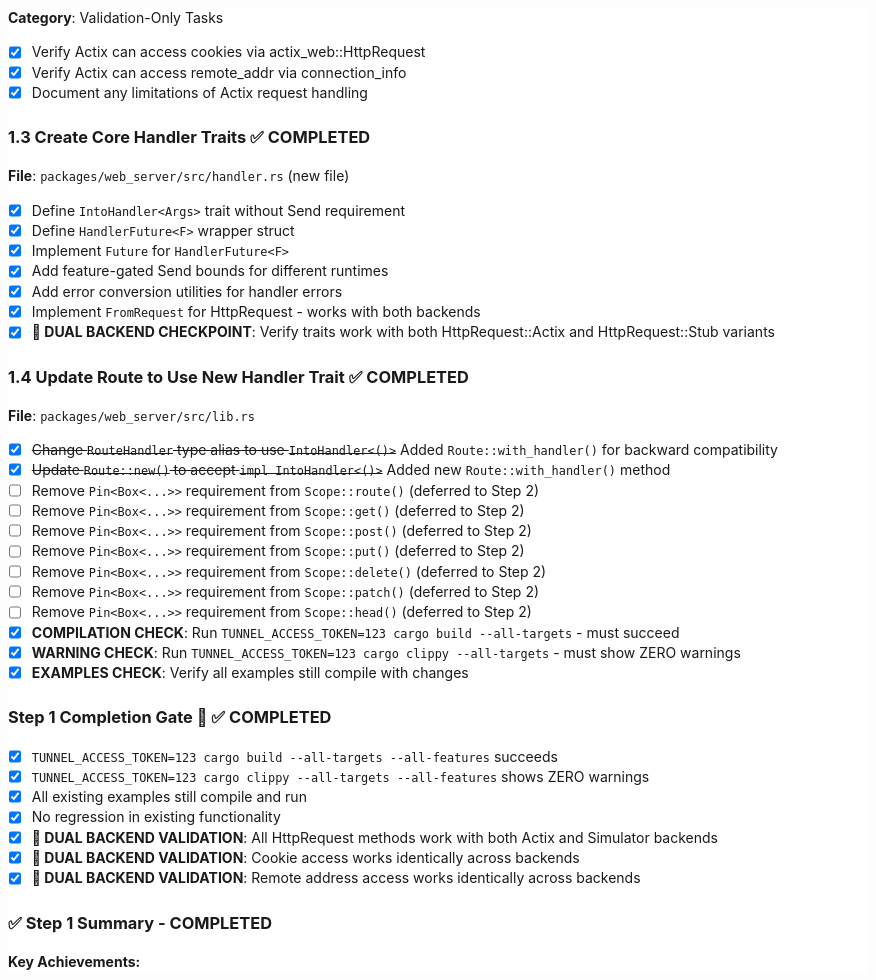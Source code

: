 **Category**: Validation-Only Tasks

- [x] Verify Actix can access cookies via actix_web::HttpRequest
- [x] Verify Actix can access remote_addr via connection_info
- [x] Document any limitations of Actix request handling

### 1.3 Create Core Handler Traits ✅ COMPLETED

**File**: `packages/web_server/src/handler.rs` (new file)

- [x] Define `IntoHandler<Args>` trait without Send requirement
- [x] Define `HandlerFuture<F>` wrapper struct
- [x] Implement `Future` for `HandlerFuture<F>`
- [x] Add feature-gated Send bounds for different runtimes
- [x] Add error conversion utilities for handler errors
- [x] Implement `FromRequest` for HttpRequest - works with both backends
- [x] **🚨 DUAL BACKEND CHECKPOINT**: Verify traits work with both HttpRequest::Actix and HttpRequest::Stub variants

### 1.4 Update Route to Use New Handler Trait ✅ COMPLETED

**File**: `packages/web_server/src/lib.rs`

- [x] ~~Change `RouteHandler` type alias to use `IntoHandler<()>`~~ Added `Route::with_handler()` for backward compatibility
- [x] ~~Update `Route::new()` to accept `impl IntoHandler<()>`~~ Added new `Route::with_handler()` method
- [ ] Remove `Pin<Box<...>>` requirement from `Scope::route()` (deferred to Step 2)
- [ ] Remove `Pin<Box<...>>` requirement from `Scope::get()` (deferred to Step 2)
- [ ] Remove `Pin<Box<...>>` requirement from `Scope::post()` (deferred to Step 2)
- [ ] Remove `Pin<Box<...>>` requirement from `Scope::put()` (deferred to Step 2)
- [ ] Remove `Pin<Box<...>>` requirement from `Scope::delete()` (deferred to Step 2)
- [ ] Remove `Pin<Box<...>>` requirement from `Scope::patch()` (deferred to Step 2)
- [ ] Remove `Pin<Box<...>>` requirement from `Scope::head()` (deferred to Step 2)
- [x] **COMPILATION CHECK**: Run `TUNNEL_ACCESS_TOKEN=123 cargo build --all-targets` - must succeed
- [x] **WARNING CHECK**: Run `TUNNEL_ACCESS_TOKEN=123 cargo clippy --all-targets` - must show ZERO warnings
- [x] **EXAMPLES CHECK**: Verify all examples still compile with changes

### Step 1 Completion Gate 🚦 ✅ COMPLETED

- [x] `TUNNEL_ACCESS_TOKEN=123 cargo build --all-targets --all-features` succeeds
- [x] `TUNNEL_ACCESS_TOKEN=123 cargo clippy --all-targets --all-features` shows ZERO warnings
- [x] All existing examples still compile and run
- [x] No regression in existing functionality
- [x] **🚨 DUAL BACKEND VALIDATION**: All HttpRequest methods work with both Actix and Simulator backends
- [x] **🚨 DUAL BACKEND VALIDATION**: Cookie access works identically across backends
- [x] **🚨 DUAL BACKEND VALIDATION**: Remote address access works identically across backends

### ✅ Step 1 Summary - COMPLETED

**Key Achievements:**
